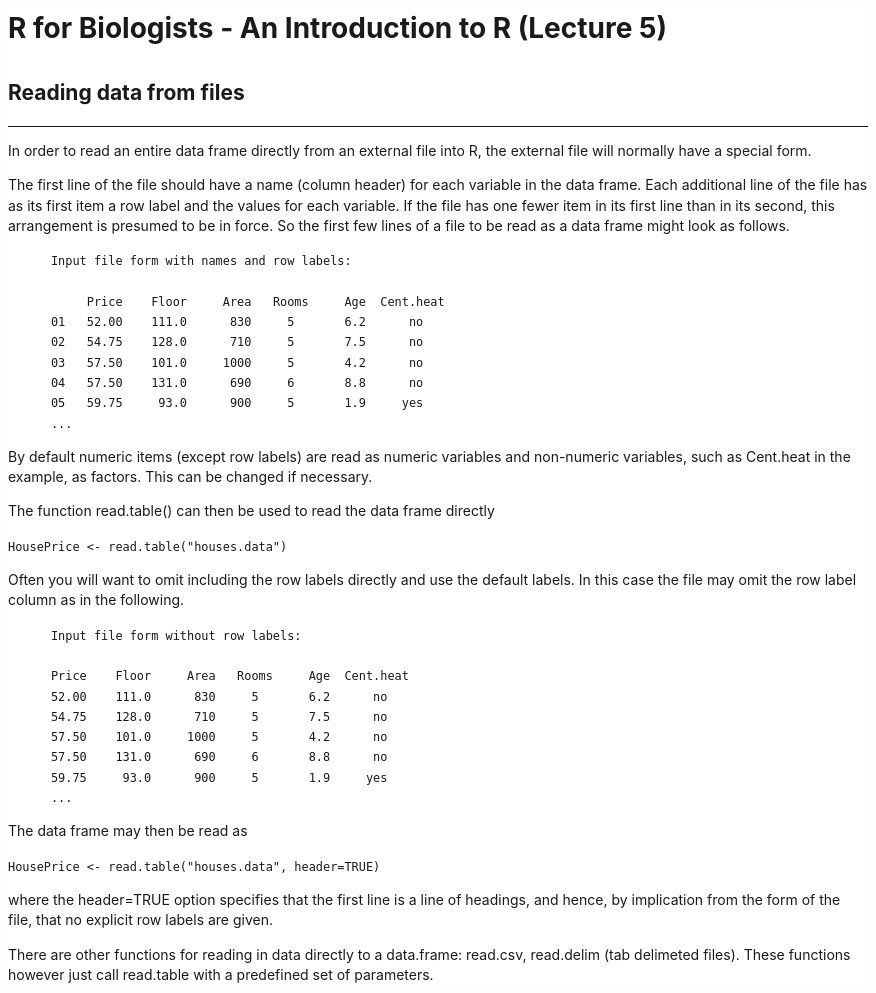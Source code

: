 R for Biologists - An Introduction to R (Lecture 5)
========================================================

Reading data from files
--------------------------------------------------------
-----------------------------------

In order to read an entire data frame directly from an external file into R, the external file will normally have a special form.

The first line of the file should have a name (column header) for each variable in the data frame.
Each additional line of the file has as its first item a row label and the values for each variable.
If the file has one fewer item in its first line than in its second, this arrangement is presumed to be in force. So the first few lines of a file to be read as a data frame might look as follows.

          Input file form with names and row labels:
          
               Price    Floor     Area   Rooms     Age  Cent.heat
          01   52.00    111.0      830     5       6.2      no
          02   54.75    128.0      710     5       7.5      no
          03   57.50    101.0     1000     5       4.2      no
          04   57.50    131.0      690     6       8.8      no
          05   59.75     93.0      900     5       1.9     yes
          ...
     
By default numeric items (except row labels) are read as numeric variables and non-numeric variables, such as Cent.heat in the example, as factors. This can be changed if necessary.

The function read.table() can then be used to read the data frame directly

```
HousePrice <- read.table("houses.data")
```

Often you will want to omit including the row labels directly and use the default labels. In this case the file may omit the row label column as in the following.

          Input file form without row labels:
          
          Price    Floor     Area   Rooms     Age  Cent.heat
          52.00    111.0      830     5       6.2      no
          54.75    128.0      710     5       7.5      no
          57.50    101.0     1000     5       4.2      no
          57.50    131.0      690     6       8.8      no
          59.75     93.0      900     5       1.9     yes
          ...
     
The data frame may then be read as

```
HousePrice <- read.table("houses.data", header=TRUE)
```
where the header=TRUE option specifies that the first line is a line of headings, and hence, by implication from the form of the file, that no explicit row labels are given.

There are other functions for reading in data directly to a data.frame: read.csv, read.delim (tab delimeted files).
These functions however just call read.table with a predefined set of parameters.
